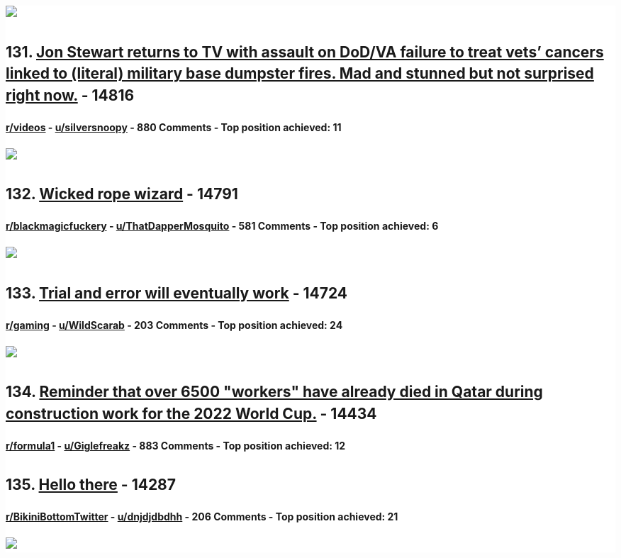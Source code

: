 <a href="https://i.redd.it/njuq521danq71.jpg"><img src="https://b.thumbs.redditmedia.com/bb8IkvGQ5ezhrRnSExsFtn7q-_O_YjP5We5mt9Y4AJE.jpg"></img></a>

## 131. [Jon Stewart returns to TV with assault on DoD/VA failure to treat vets’ cancers linked to (literal) military base dumpster fires. Mad and stunned but not surprised right now.](http://reddit.com/r/videos/comments/pyl40c/jon_stewart_returns_to_tv_with_assault_on_dodva/) - 14816
#### [r/videos](http://reddit.com/r/videos) - [u/silversnoopy](http://reddit.com/u/silversnoopy) - 880 Comments - Top position achieved: 11

<a href="https://youtu.be/H7PgaHnup3o"><img src="https://a.thumbs.redditmedia.com/OHau5fkvRQFPXrfygIVb1Hso0BqIlNvNQbzfEyvNJY0.jpg"></img></a>

## 132. [Wicked rope wizard](http://reddit.com/r/blackmagicfuckery/comments/pyashu/wicked_rope_wizard/) - 14791
#### [r/blackmagicfuckery](http://reddit.com/r/blackmagicfuckery) - [u/ThatDapperMosquito](http://reddit.com/u/ThatDapperMosquito) - 581 Comments - Top position achieved: 6

<a href="https://v.redd.it/w479gfny0kq71"><img src="https://b.thumbs.redditmedia.com/jR7Wc_EcZFVc5mLmY1U2NAnRfBToF3aG4gGquYYgAXY.jpg"></img></a>

## 133. [Trial and error will eventually work](http://reddit.com/r/gaming/comments/pysc64/trial_and_error_will_eventually_work/) - 14724
#### [r/gaming](http://reddit.com/r/gaming) - [u/WildScarab](http://reddit.com/u/WildScarab) - 203 Comments - Top position achieved: 24

<a href="https://i.redd.it/peeqdjapbpq71.jpg"><img src="https://b.thumbs.redditmedia.com/liuY5gLIfG6Kqs-I0geFHu5MP3cCktnOY-mwb-4ak_U.jpg"></img></a>

## 134. [Reminder that over 6500 "workers" have already died in Qatar during construction work for the 2022 World Cup.](http://reddit.com/r/formula1/comments/pygkh5/reminder_that_over_6500_workers_have_already_died/) - 14434
#### [r/formula1](http://reddit.com/r/formula1) - [u/Giglefreakz](http://reddit.com/u/Giglefreakz) - 883 Comments - Top position achieved: 12

## 135. [Hello there](http://reddit.com/r/BikiniBottomTwitter/comments/pyhfgc/hello_there/) - 14287
#### [r/BikiniBottomTwitter](http://reddit.com/r/BikiniBottomTwitter) - [u/dnjdjdbdhh](http://reddit.com/u/dnjdjdbdhh) - 206 Comments - Top position achieved: 21

<a href="https://i.redd.it/1irekwgsgmq71.jpg"><img src="https://b.thumbs.redditmedia.com/ME6u8GivnffvwTl_jX3ih3dGc_lyL_eeYDwJgSjBYmY.jpg"></img></a>
